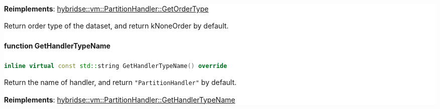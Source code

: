 
**Reimplements**: [hybridse::vm::PartitionHandler::GetOrderType](/hybridse/usage/api/c++/Classes/classhybridse_1_1vm_1_1_partition_handler.md#function-getordertype)


Return order type of the dataset, and return kNoneOrder by default. 

#### function GetHandlerTypeName

```cpp
inline virtual const std::string GetHandlerTypeName() override
```

Return the name of handler, and return `"PartitionHandler"` by default. 

**Reimplements**: [hybridse::vm::PartitionHandler::GetHandlerTypeName](/hybridse/usage/api/c++/Classes/classhybridse_1_1vm_1_1_partition_handler.md#function-gethandlertypename)


